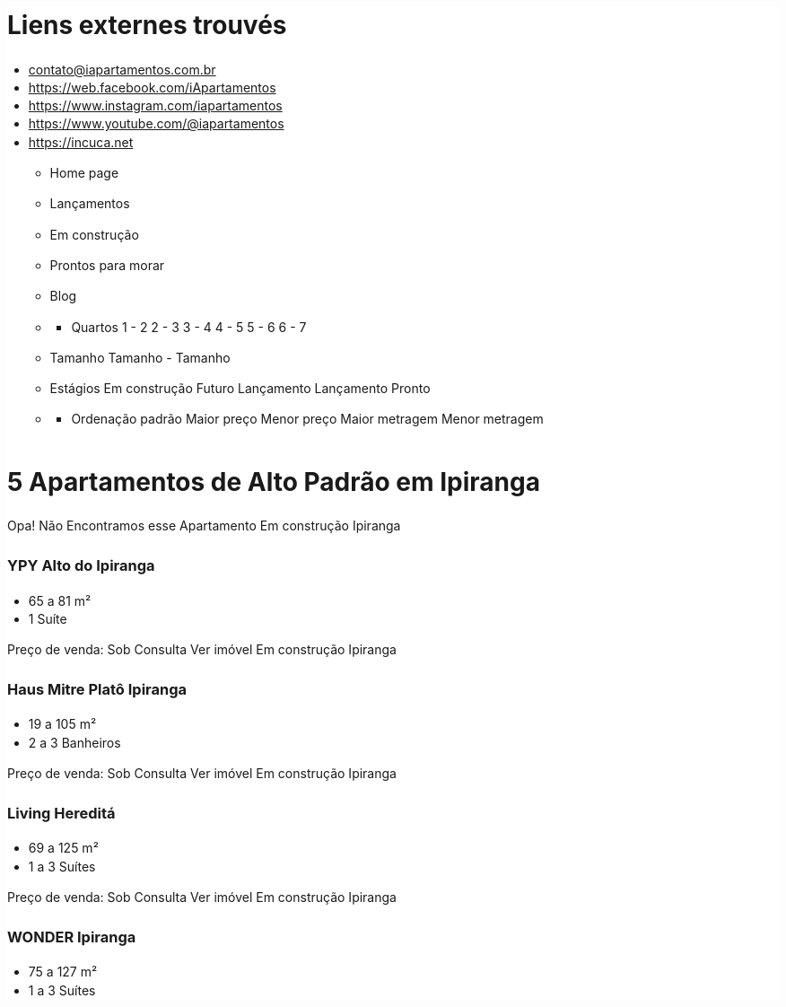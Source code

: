 
# Liens externes trouvés
- contato@iapartamentos.com.br
- https://web.facebook.com/iApartamentos
- https://www.instagram.com/iapartamentos
- https://www.youtube.com/@iapartamentos
- https://incuca.net
  * Home page
  * Lançamentos
  * Em construção
  * Prontos para morar
  * Blog


  *   * Quartos 1 - 2 2 - 3 3 - 4 4 - 5 5 - 6 6 - 7
  * Tamanho
Tamanho -  Tamanho
  * Estágios Em construção Futuro Lançamento Lançamento Pronto
  *   * Ordenação padrão Maior preço Menor preço Maior metragem Menor metragem


#  **5 Apartamentos de Alto Padrão em** Ipiranga
Opa! Não Encontramos esse Apartamento
Em construção
Ipiranga
### YPY Alto do Ipiranga
  * 65 a 81 m²
  * 1 Suíte


Preço de venda:
Sob Consulta
Ver imóvel
Em construção
Ipiranga
### Haus Mitre Platô Ipiranga
  * 19 a 105 m²
  * 2 a 3 Banheiros 


Preço de venda:
Sob Consulta
Ver imóvel
Em construção
Ipiranga
### Living Hereditá
  * 69 a 125 m²
  * 1 a 3 Suítes


Preço de venda:
Sob Consulta
Ver imóvel
Em construção
Ipiranga
### WONDER Ipiranga
  * 75 a 127 m²
  * 1 a 3 Suítes
